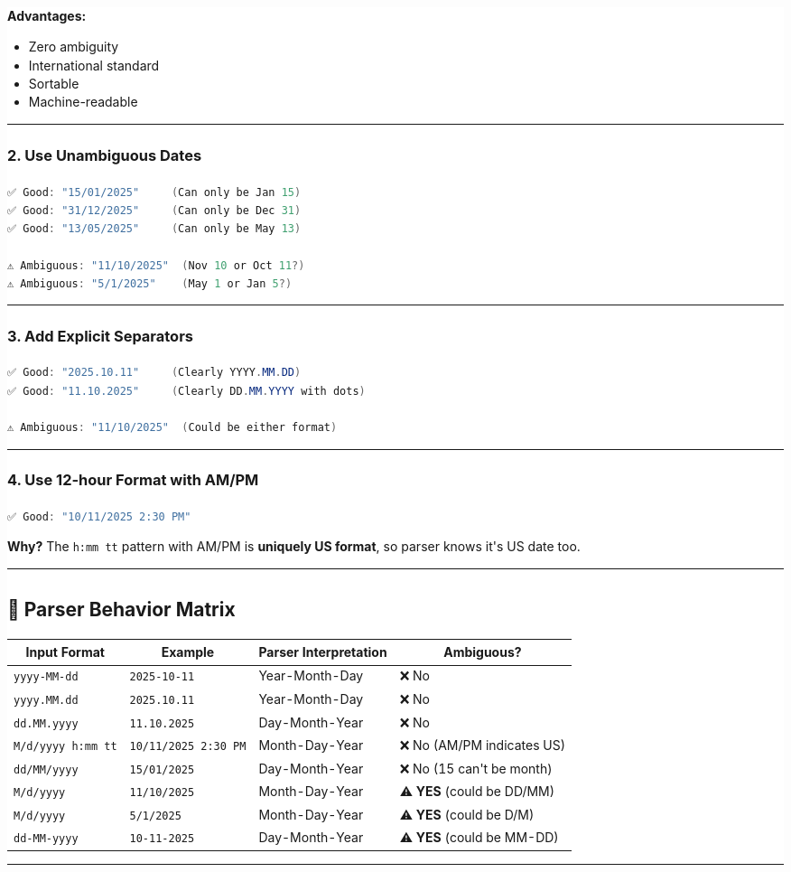 **Advantages:**
- Zero ambiguity
- International standard
- Sortable
- Machine-readable

---

### **2. Use Unambiguous Dates**
```powershell
✅ Good: "15/01/2025"     (Can only be Jan 15)
✅ Good: "31/12/2025"     (Can only be Dec 31)
✅ Good: "13/05/2025"     (Can only be May 13)

⚠️ Ambiguous: "11/10/2025"  (Nov 10 or Oct 11?)
⚠️ Ambiguous: "5/1/2025"    (May 1 or Jan 5?)
```

---

### **3. Add Explicit Separators**
```powershell
✅ Good: "2025.10.11"     (Clearly YYYY.MM.DD)
✅ Good: "11.10.2025"     (Clearly DD.MM.YYYY with dots)

⚠️ Ambiguous: "11/10/2025"  (Could be either format)
```

---

### **4. Use 12-hour Format with AM/PM**
```powershell
✅ Good: "10/11/2025 2:30 PM"
```

**Why?** The `h:mm tt` pattern with AM/PM is **uniquely US format**, so parser knows it's US date too.

---

## 🔬 Parser Behavior Matrix

| Input Format | Example | Parser Interpretation | Ambiguous? |
|--------------|---------|----------------------|------------|
| `yyyy-MM-dd` | `2025-10-11` | Year-Month-Day | ❌ No |
| `yyyy.MM.dd` | `2025.10.11` | Year-Month-Day | ❌ No |
| `dd.MM.yyyy` | `11.10.2025` | Day-Month-Year | ❌ No |
| `M/d/yyyy h:mm tt` | `10/11/2025 2:30 PM` | Month-Day-Year | ❌ No (AM/PM indicates US) |
| `dd/MM/yyyy` | `15/01/2025` | Day-Month-Year | ❌ No (15 can't be month) |
| `M/d/yyyy` | `11/10/2025` | Month-Day-Year | ⚠️ **YES** (could be DD/MM) |
| `M/d/yyyy` | `5/1/2025` | Month-Day-Year | ⚠️ **YES** (could be D/M) |
| `dd-MM-yyyy` | `10-11-2025` | Day-Month-Year | ⚠️ **YES** (could be MM-DD) |

---